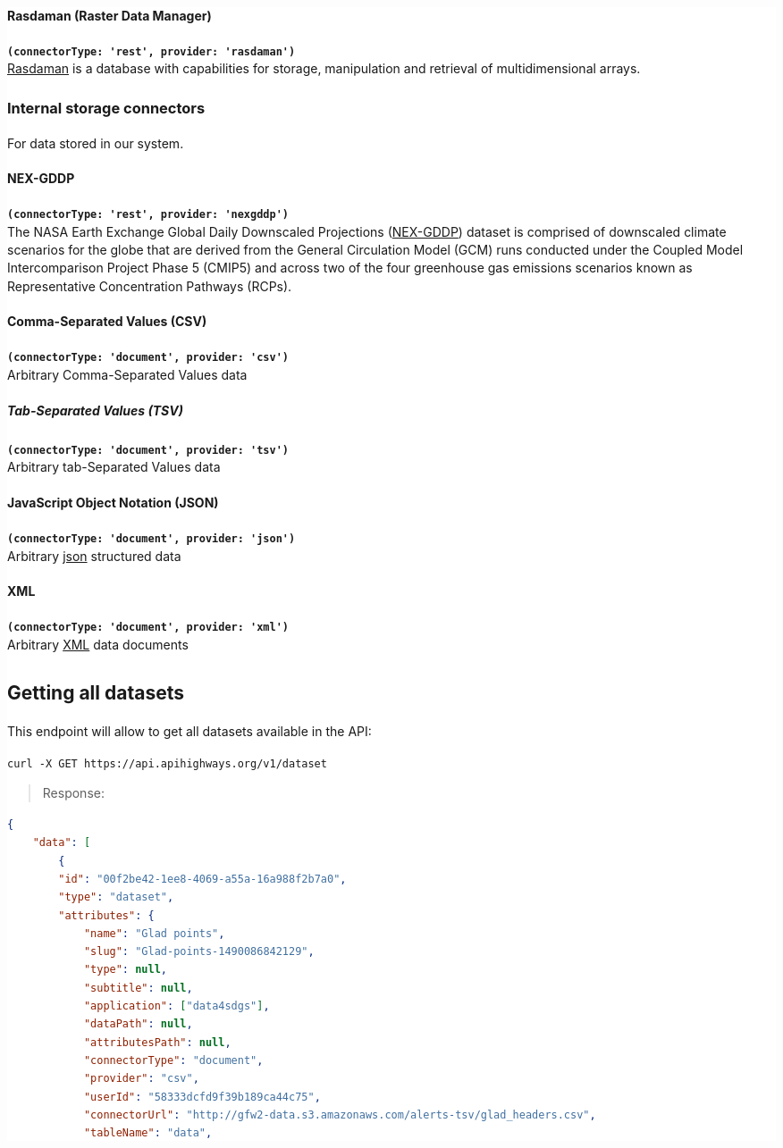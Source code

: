 #### Rasdaman (Raster Data Manager)

**`(connectorType: 'rest', provider: 'rasdaman')`**<br>
[Rasdaman](http://www.rasdaman.com/) is a database with capabilities for storage, manipulation and retrieval of multidimensional arrays.

### Internal storage connectors

For data stored in our system.

#### NEX-GDDP

**`(connectorType: 'rest', provider: 'nexgddp')`**<br>
The NASA Earth Exchange Global Daily Downscaled Projections ([NEX-GDDP](https://nex.nasa.gov/nex/projects/1356/)) dataset is comprised of downscaled climate scenarios for the globe that are derived from the General Circulation Model (GCM) runs conducted under the Coupled Model Intercomparison Project Phase 5 (CMIP5) and across two of the four greenhouse gas emissions scenarios known as Representative Concentration Pathways (RCPs).

#### Comma-Separated Values (CSV)

**`(connectorType: 'document', provider: 'csv')`**<br>
Arbitrary Comma-Separated Values data

##### Tab-Separated Values (TSV)

**`(connectorType: 'document', provider: 'tsv')`**<br>
Arbitrary tab-Separated Values data

#### JavaScript Object Notation (JSON)

**`(connectorType: 'document', provider: 'json')`**<br>
Arbitrary [json](http://www.json.org/) structured data

#### XML

**`(connectorType: 'document', provider: 'xml')`**<br>
Arbitrary [XML](https://www.w3.org/TR/2006/REC-xml11-20060816/) data documents

## Getting all datasets

This endpoint will allow to get all datasets available in the API:


```shell
curl -X GET https://api.apihighways.org/v1/dataset
```

> Response:

```json
{
    "data": [
        {
        "id": "00f2be42-1ee8-4069-a55a-16a988f2b7a0",
        "type": "dataset",
        "attributes": {
            "name": "Glad points",
            "slug": "Glad-points-1490086842129",
            "type": null,
            "subtitle": null,
            "application": ["data4sdgs"],
            "dataPath": null,
            "attributesPath": null,
            "connectorType": "document",
            "provider": "csv",
            "userId": "58333dcfd9f39b189ca44c75",
            "connectorUrl": "http://gfw2-data.s3.amazonaws.com/alerts-tsv/glad_headers.csv",
            "tableName": "data",
```